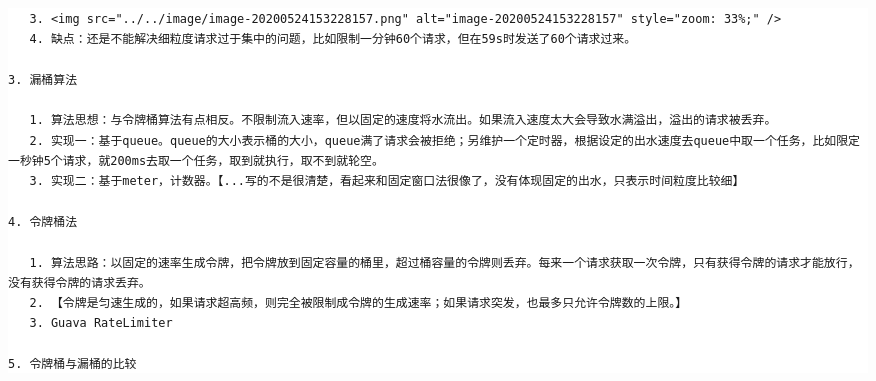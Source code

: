        3. <img src="../../image/image-20200524153228157.png" alt="image-20200524153228157" style="zoom: 33%;" />
       4. 缺点：还是不能解决细粒度请求过于集中的问题，比如限制一分钟60个请求，但在59s时发送了60个请求过来。
    
    3. 漏桶算法
       
       1. 算法思想：与令牌桶算法有点相反。不限制流入速率，但以固定的速度将水流出。如果流入速度太大会导致水满溢出，溢出的请求被丢弃。
       2. 实现一：基于queue。queue的大小表示桶的大小，queue满了请求会被拒绝；另维护一个定时器，根据设定的出水速度去queue中取一个任务，比如限定一秒钟5个请求，就200ms去取一个任务，取到就执行，取不到就轮空。
       3. 实现二：基于meter，计数器。【...写的不是很清楚，看起来和固定窗口法很像了，没有体现固定的出水，只表示时间粒度比较细】
    
    4. 令牌桶法
       
       1. 算法思路：以固定的速率生成令牌，把令牌放到固定容量的桶里，超过桶容量的令牌则丢弃。每来一个请求获取一次令牌，只有获得令牌的请求才能放行，没有获得令牌的请求丢弃。
       2. 【令牌是匀速生成的，如果请求超高频，则完全被限制成令牌的生成速率；如果请求突发，也最多只允许令牌数的上限。】
       3. Guava RateLimiter
    
    5. 令牌桶与漏桶的比较
       